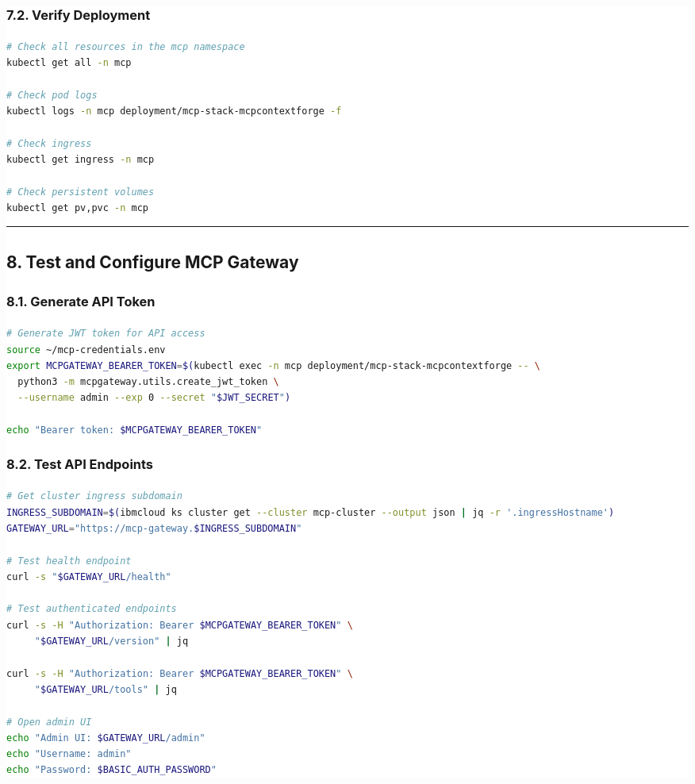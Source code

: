 ### 7.2. Verify Deployment

```bash
# Check all resources in the mcp namespace
kubectl get all -n mcp

# Check pod logs
kubectl logs -n mcp deployment/mcp-stack-mcpcontextforge -f

# Check ingress
kubectl get ingress -n mcp

# Check persistent volumes
kubectl get pv,pvc -n mcp
```

---

## 8. Test and Configure MCP Gateway

### 8.1. Generate API Token

```bash
# Generate JWT token for API access
source ~/mcp-credentials.env
export MCPGATEWAY_BEARER_TOKEN=$(kubectl exec -n mcp deployment/mcp-stack-mcpcontextforge -- \
  python3 -m mcpgateway.utils.create_jwt_token \
  --username admin --exp 0 --secret "$JWT_SECRET")

echo "Bearer token: $MCPGATEWAY_BEARER_TOKEN"
```

### 8.2. Test API Endpoints

```bash
# Get cluster ingress subdomain
INGRESS_SUBDOMAIN=$(ibmcloud ks cluster get --cluster mcp-cluster --output json | jq -r '.ingressHostname')
GATEWAY_URL="https://mcp-gateway.$INGRESS_SUBDOMAIN"

# Test health endpoint
curl -s "$GATEWAY_URL/health"

# Test authenticated endpoints
curl -s -H "Authorization: Bearer $MCPGATEWAY_BEARER_TOKEN" \
     "$GATEWAY_URL/version" | jq

curl -s -H "Authorization: Bearer $MCPGATEWAY_BEARER_TOKEN" \
     "$GATEWAY_URL/tools" | jq

# Open admin UI
echo "Admin UI: $GATEWAY_URL/admin"
echo "Username: admin"
echo "Password: $BASIC_AUTH_PASSWORD"
```
